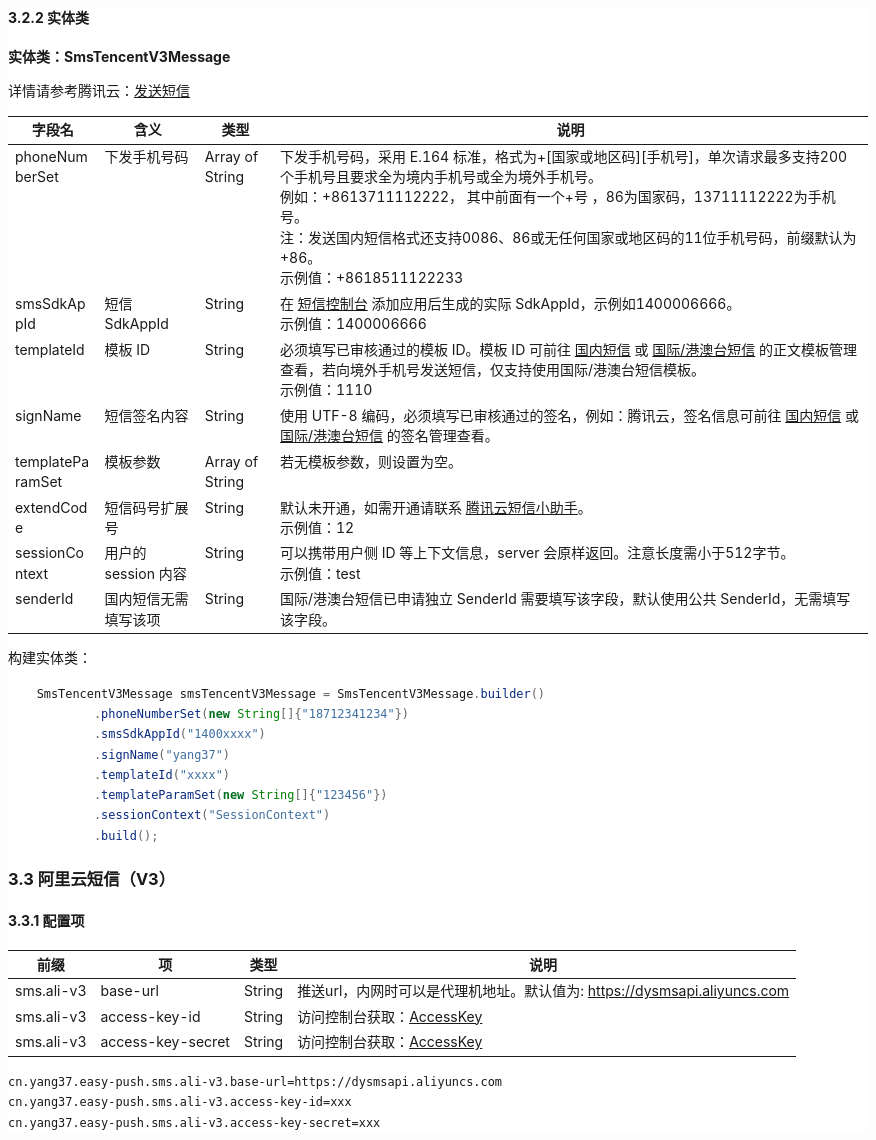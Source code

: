 #### 3.2.2 实体类

**实体类：SmsTencentV3Message**

详情请参考腾讯云：[发送短信](https://cloud.tencent.com/document/api/382/55981)

| 字段名           | 含义                 | 类型            | 说明                                                         |
| ---------------- | -------------------- | --------------- | ------------------------------------------------------------ |
| phoneNumberSet   | 下发手机号码         | Array of String | 下发手机号码，采用 E.164 标准，格式为+[国家或地区码][手机号]，单次请求最多支持200个手机号且要求全为境内手机号或全为境外手机号。<br/>例如：+8613711112222， 其中前面有一个+号 ，86为国家码，13711112222为手机号。<br/>注：发送国内短信格式还支持0086、86或无任何国家或地区码的11位手机号码，前缀默认为+86。<br/>示例值：+8618511122233 |
| smsSdkAppId      | 短信 SdkAppId        | String          | 在 [短信控制台](https://console.cloud.tencent.com/smsv2/app-manage) 添加应用后生成的实际 SdkAppId，示例如1400006666。<br/>示例值：1400006666 |
| templateId       | 模板 ID              | String          | 必须填写已审核通过的模板 ID。模板 ID 可前往 [国内短信](https://console.cloud.tencent.com/smsv2/csms-template) 或 [国际/港澳台短信](https://console.cloud.tencent.com/smsv2/isms-template) 的正文模板管理查看，若向境外手机号发送短信，仅支持使用国际/港澳台短信模板。<br/>示例值：1110 |
| signName         | 短信签名内容         | String          | 使用 UTF-8 编码，必须填写已审核通过的签名，例如：腾讯云，签名信息可前往 [国内短信](https://console.cloud.tencent.com/smsv2/csms-sign) 或 [国际/港澳台短信](https://console.cloud.tencent.com/smsv2/isms-sign) 的签名管理查看。 |
| templateParamSet | 模板参数             | Array of String | 若无模板参数，则设置为空。                                   |
| extendCode       | 短信码号扩展号       | String          | 默认未开通，如需开通请联系 [腾讯云短信小助手](https://cloud.tencent.com/document/product/382/3773#.E6.8A.80.E6.9C.AF.E4.BA.A4.E6.B5.81)。<br/>示例值：12 |
| sessionContext   | 用户的 session 内容  | String          | 可以携带用户侧 ID 等上下文信息，server 会原样返回。注意长度需小于512字节。<br/>示例值：test |
| senderId         | 国内短信无需填写该项 | String          | 国际/港澳台短信已申请独立 SenderId 需要填写该字段，默认使用公共 SenderId，无需填写该字段。 |

构建实体类：

```java
    SmsTencentV3Message smsTencentV3Message = SmsTencentV3Message.builder()
            .phoneNumberSet(new String[]{"18712341234"})
            .smsSdkAppId("1400xxxx")
            .signName("yang37")
            .templateId("xxxx")
            .templateParamSet(new String[]{"123456"})
            .sessionContext("SessionContext")
            .build();
```



### 3.3 阿里云短信（V3）

#### 3.3.1 配置项

| 前缀       | 项                | 类型   | 说明                                                         |
| ---------- | ----------------- | ------ | ------------------------------------------------------------ |
| sms.ali-v3 | base-url          | String | 推送url，内网时可以是代理机地址。默认值为: https://dysmsapi.aliyuncs.com |
| sms.ali-v3 | access-key-id     | String | 访问控制台获取：[AccessKey](https://ram.console.aliyun.com/manage/ak?spm=5176.25163407.top-nav.dak.545abb6e3i6J7A) |
| sms.ali-v3 | access-key-secret | String | 访问控制台获取：[AccessKey](https://ram.console.aliyun.com/manage/ak?spm=5176.25163407.top-nav.dak.545abb6e3i6J7A) |

```properties
cn.yang37.easy-push.sms.ali-v3.base-url=https://dysmsapi.aliyuncs.com
cn.yang37.easy-push.sms.ali-v3.access-key-id=xxx
cn.yang37.easy-push.sms.ali-v3.access-key-secret=xxx
```
